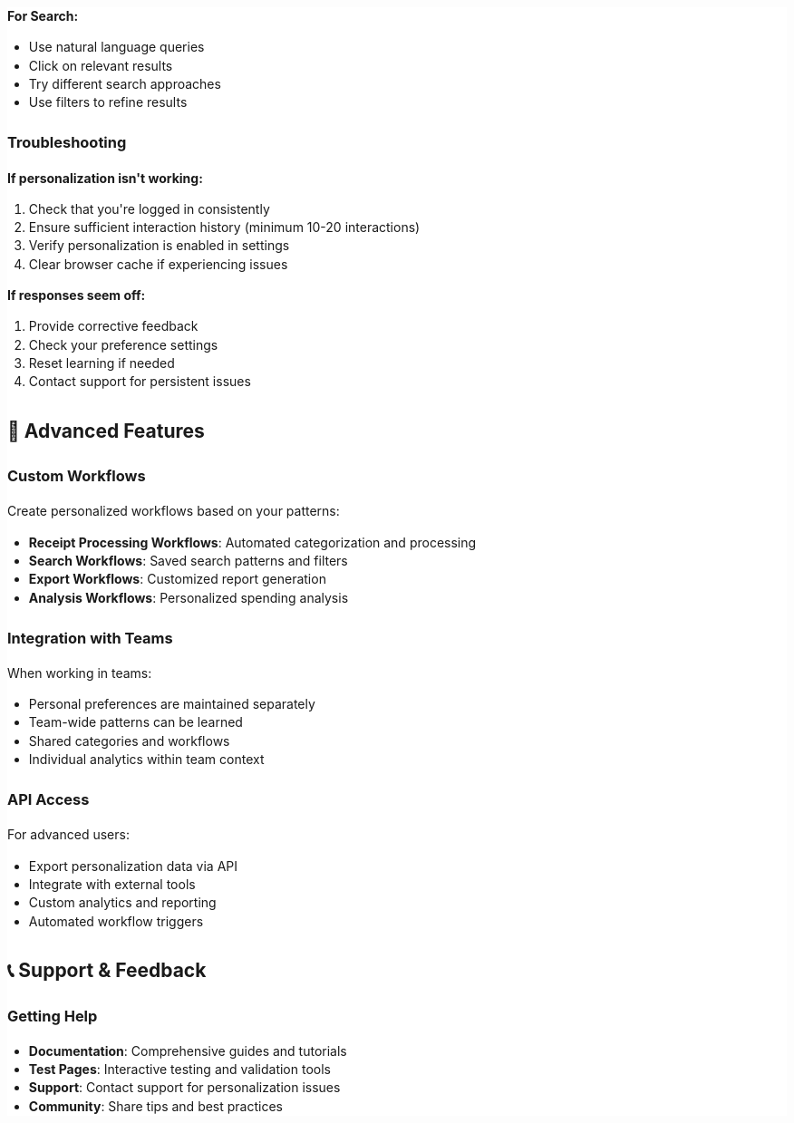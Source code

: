 **For Search:**
- Use natural language queries
- Click on relevant results
- Try different search approaches
- Use filters to refine results

### Troubleshooting

**If personalization isn't working:**
1. Check that you're logged in consistently
2. Ensure sufficient interaction history (minimum 10-20 interactions)
3. Verify personalization is enabled in settings
4. Clear browser cache if experiencing issues

**If responses seem off:**
1. Provide corrective feedback
2. Check your preference settings
3. Reset learning if needed
4. Contact support for persistent issues

## 🔧 Advanced Features

### Custom Workflows

Create personalized workflows based on your patterns:
- **Receipt Processing Workflows**: Automated categorization and processing
- **Search Workflows**: Saved search patterns and filters
- **Export Workflows**: Customized report generation
- **Analysis Workflows**: Personalized spending analysis

### Integration with Teams

When working in teams:
- Personal preferences are maintained separately
- Team-wide patterns can be learned
- Shared categories and workflows
- Individual analytics within team context

### API Access

For advanced users:
- Export personalization data via API
- Integrate with external tools
- Custom analytics and reporting
- Automated workflow triggers

## 📞 Support & Feedback

### Getting Help

- **Documentation**: Comprehensive guides and tutorials
- **Test Pages**: Interactive testing and validation tools
- **Support**: Contact support for personalization issues
- **Community**: Share tips and best practices
